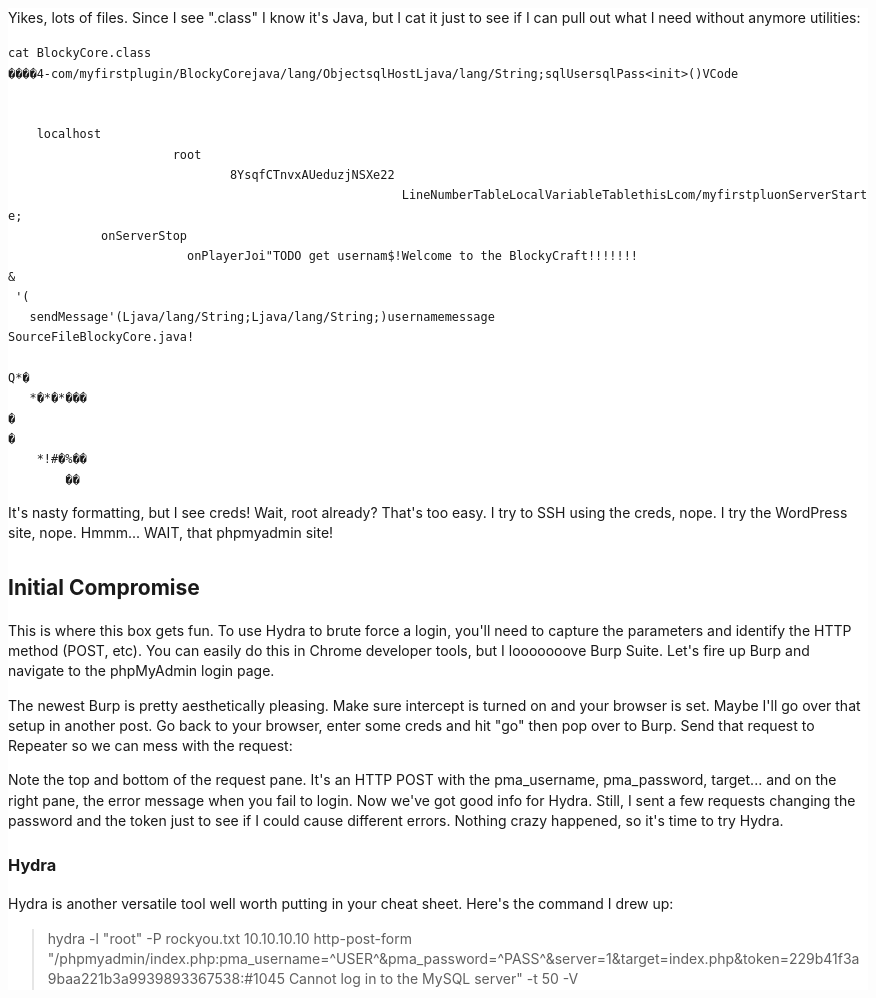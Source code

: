 Yikes, lots of files.  Since I see ".class" I know it's Java, but I cat it just to see if I can pull out what I need without anymore utilities:

```
cat BlockyCore.class 
����4-com/myfirstplugin/BlockyCorejava/lang/ObjectsqlHostLjava/lang/String;sqlUsersqlPass<init>()VCode

	
	localhost	
                       root	
                               8YsqfCTnvxAUeduzjNSXe22	
                                                       LineNumberTableLocalVariableTablethisLcom/myfirstpluonServerStarte;
             onServerStop
                         onPlayerJoi"TODO get usernam$!Welcome to the BlockyCraft!!!!!!!
&
 '(
   sendMessage'(Ljava/lang/String;Ljava/lang/String;)usernamemessage
SourceFileBlockyCore.java!

Q*�
   *�*�*���
�
�
	*!#�%��	
        ��
```

It's nasty formatting, but I see creds!  Wait, root already?  That's too easy.  I try to SSH using the creds, nope.  I try the WordPress site, nope.  Hmmm... WAIT, that phpmyadmin site!

## Initial Compromise

This is where this box gets fun.  To use Hydra to brute force a login, you'll need to capture the parameters and identify the HTTP method (POST, etc).  You can easily do this in Chrome developer tools, but I looooooove Burp Suite.  Let's fire up Burp and navigate to the phpMyAdmin login page. 

The newest Burp is pretty aesthetically pleasing.  Make sure intercept is turned on and your browser is set.  Maybe I'll go over that setup in another post.  Go back to your browser, enter some creds and hit "go" then pop over to Burp.  Send that request to Repeater so we can mess with the request:

Note the top and bottom of the request pane.  It's an HTTP POST with the pma_username, pma_password, target... and on the right pane, the error message when you fail to login.  Now we've got good info for Hydra.  Still, I sent a few requests changing the password and the token just to see if I could cause different errors.  Nothing crazy happened, so it's time to try Hydra.

### Hydra

Hydra is another versatile tool well worth putting in your cheat sheet.  Here's the command I drew up:

>hydra -l "root" -P rockyou.txt 10.10.10.10 http-post-form "/phpmyadmin/index.php:pma_username=^USER^&pma_password=^PASS^&server=1&target=index.php&token=229b41f3a9baa221b3a9939893367538:#1045 Cannot log in to the MySQL server" -t 50 -V
